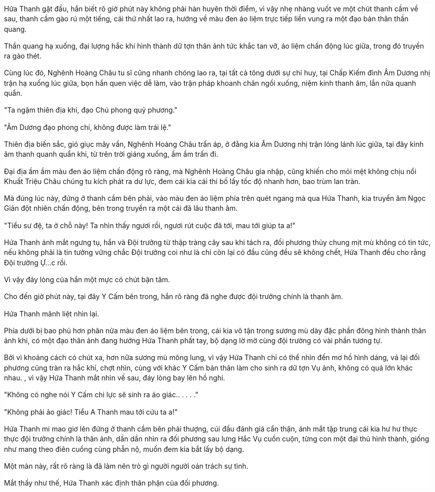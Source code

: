 Hứa Thanh gật đầu, hắn biết rõ giờ phút này không phải hàn huyên thời điểm, vì vậy nhẹ nhàng vuốt ve một chút thanh cầm về sau, thanh cầm gào rú một tiếng, cái thứ nhất lao ra, hướng về màu đen áo liệm trực tiếp liền vung ra một đạo bản thân thần quang.

Thần quang hạ xuống, đại lượng hắc khí hình thành dữ tợn thân ảnh tức khắc tan vỡ, áo liệm chấn động lúc giữa, trong đó truyền ra gào thét.

Cùng lúc đó, Nghênh Hoàng Châu tu sĩ cũng nhanh chóng lao ra, tại tất cả tông dưới sự chỉ huy, tại Chấp Kiếm đình Âm Dương nhị trận hạ xuống lúc giữa, bọn hắn quen việc dễ làm, vào trận pháp khoanh chân ngồi xuống, niệm kinh thanh âm, lần nữa quanh quẩn.

"Ta ngậm thiên địa khí, đạo Chú phong quỷ phương."

"Âm Dương đạo phong chí, không được làm trái lệ."

Thiên địa biến sắc, gió giục mây vần, Nghênh Hoàng Châu trấn áp, ở đằng kia Âm Dương nhị trận lóng lánh lúc giữa, tại đây kinh âm thanh quanh quẩn khi, từ trên trời giáng xuống, ầm ầm trấn đi.

Đại địa ầm ầm màu đen áo liệm chấn động rõ ràng, mà Nghênh Hoàng Châu gia nhập, cũng khiến cho mỏi mệt không chịu nổi Khuất Triệu Châu chúng tu kích phát ra dư lực, đem cái kia cái thi bố lấy tốc độ nhanh hơn, bao trùm lan tràn.

Mà đúng lúc này, đứng ở thanh cầm bên phải, vào màu đen áo liệm phía trên quét ngang mà qua Hứa Thanh, kia truyền âm Ngọc Giản đột nhiên chấn động, bên trong truyền ra một cái đã lâu thanh âm.

"Tiểu sư đệ, ta ở chỗ này! Ta nhìn thấy ngươi rồi, ngươi rút cuộc đã tới, mau tới giúp ta a!"

Hứa Thanh ánh mắt ngưng tụ, hắn và Đội trưởng từ thập tràng cây sau khi tách ra, đối phương thủy chung mịt mù không có tin tức, nếu không phải là tin tưởng vững chắc Đội trưởng coi như là chỉ còn lại có đầu cũng đều sẽ không chết, Hứa Thanh đều cho rằng Đội trưởng Ự...c rồi.

Vì vậy đáy lòng của hắn một mực có chút bận tâm.

Cho đến giờ phút này, tại đây Y Cấm bên trong, hắn rõ ràng đã nghe được đội trưởng chính là thanh âm.

Hứa Thanh mãnh liệt nhìn lại.

Phía dưới bị bao phủ hơn phân nửa màu đen áo liệm bên trong, cái kia vô tận trong sương mù dày đặc phần đông hình thành thân ảnh khi, có một đạo thân ảnh đang hướng Hứa Thanh phất tay, bộ dạng lờ mờ cùng đội trường có vài phần tương tự.

Bởi vì khoảng cách có chút xa, hơn nữa sương mù mông lung, vì vậy Hứa Thanh chỉ có thể nhìn đến mơ hồ hình dáng, vả lại đối phương cũng tràn ra hắc khí, chợt nhìn, cùng với khác Y Cấm bản thân làm cho sinh ra dữ tợn Vụ ảnh, không có quá lớn khác nhau. , vì vậy Hứa Thanh mắt nhìn về sau, đáy lòng bay lên hồ nghi.

"Không có nghe nói Y Cấm chi lực sẽ sinh ra ảo giác.. . . . ."

"Không phải ảo giác! Tiểu A Thanh mau tới cứu ta a!"

Hứa Thanh mi mao giơ lên đứng ở thanh cầm bên phải thượng, cúi đầu đánh giá cẩn thận, ánh mắt tập trung cái kia hư hư thực thực đội trưởng chính là thân ảnh, dần dần nhìn ra đối phương sau lưng Hắc Vụ cuồn cuộn, từng con một đại thủ hình thành, giống như mang theo điên cuồng cùng phẫn nộ, muốn đem kia bắt lấy bộ dạng.

Một màn này, rất rõ ràng là đã làm nên trò gì người người oán trách sự tình.

Mắt thấy như thế, Hứa Thanh xác định thân phận của đối phương.
